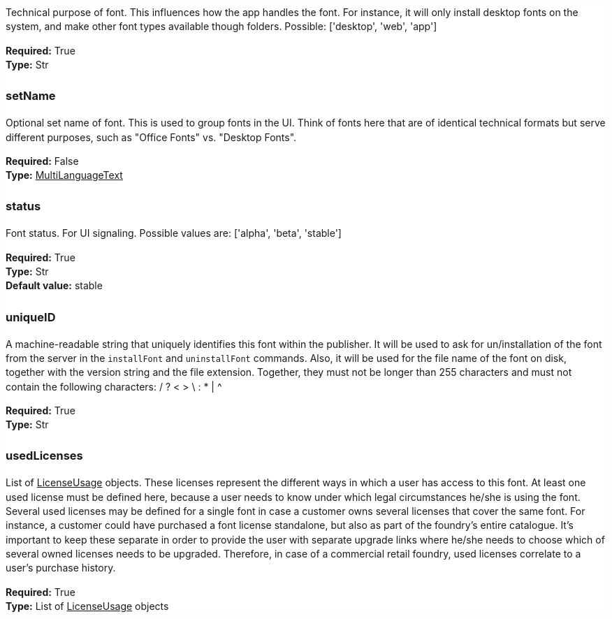 Technical purpose of font. This influences how the app handles the font. For instance, it will only install desktop fonts on the system, and make other font types available though folders. Possible: ['desktop', 'web', 'app']

__Required:__ True<br />
__Type:__ Str<br />
<div id="class-font-attribute-setName"></div>

### setName

Optional set name of font. This is used to group fonts in the UI. Think of fonts here that are of identical technical formats but serve different purposes, such as "Office Fonts" vs. "Desktop Fonts".

__Required:__ False<br />
__Type:__ [MultiLanguageText](#user-content-class-multilanguagetext)<br />
<div id="class-font-attribute-status"></div>

### status

Font status. For UI signaling. Possible values are: ['alpha', 'beta', 'stable']

__Required:__ True<br />
__Type:__ Str<br />
__Default value:__ stable

<div id="class-font-attribute-uniqueID"></div>

### uniqueID

A machine-readable string that uniquely identifies this font within the publisher. It will be used to ask for un/installation of the font from the server in the `installFont` and `uninstallFont` commands. Also, it will be used for the file name of the font on disk, together with the version string and the file extension. Together, they must not be longer than 255 characters and must not contain the following characters: / ? < > \ : * | ^

__Required:__ True<br />
__Type:__ Str<br />
<div id="class-font-attribute-usedLicenses"></div>

### usedLicenses

List of [LicenseUsage](#user-content-class-licenseusage) objects. These licenses represent the different ways in which a user has access to this font. At least one used license must be defined here, because a user needs to know under which legal circumstances he/she is using the font. Several used licenses may be defined for a single font in case a customer owns several licenses that cover the same font. For instance, a customer could have purchased a font license standalone, but also as part of the foundry’s entire catalogue. It’s important to keep these separate in order to provide the user with separate upgrade links where he/she needs to choose which of several owned licenses needs to be upgraded. Therefore, in case of a commercial retail foundry, used licenses correlate to a user’s purchase history.

__Required:__ True<br />
__Type:__ List of [LicenseUsage](#user-content-class-licenseusage) objects<br />
<div id="class-font-attribute-variableFont"></div>
